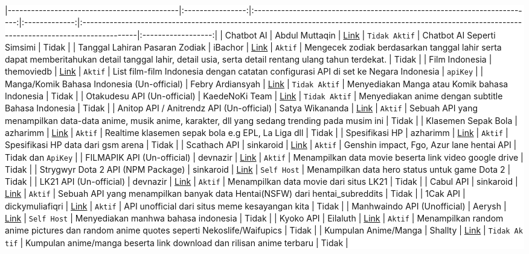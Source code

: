 |--------------------------------------------|:----------------:|:------------------------------------------------------------------------:|:-------------:|:---------------------------------------------------------------------------------------------------------------------------------------------------|:------------------:|
| Chatbot AI                                 |  Abdul Muttaqin  |                  [Link](https://kitadev.id/chatbot-ai/)                  | `Tidak Aktif` | Chatbot AI Seperti Simsimi                                                                                                                         |       Tidak        |
| Tanggal Lahiran Pasaran Zodiak             |     iBachor      | [Link](https://github.com/bachors/apiapi#tanggal-lahiran-pasaran-zodiak) |    `Aktif`    | Mengecek zodiak berdasarkan tanggal lahir serta dapat memberitahukan detail tanggal lahir, detail usia, serta detail rentang ulang tahun terdekat. |       Tidak        |
| Film Indonesia                             |    themoviedb    |           [Link](https://www.themoviedb.org/documentation/api)           |    `Aktif`    | List film-film Indonesia dengan catatan configurasi API di set ke Negara Indonesia                                                                 |      `apiKey`      |
| Manga/Komik Bahasa Indonesia (Un-official) | Febry Ardiansyah |           [Link](https://github.com/febryardiansyah/manga-api)           | `Tidak Aktif` | Menyediakan Manga atau Komik bahasa Indonesia                                                                                                      |       Tidak        |
| Otakudesu API (Un-official)                |  KaedeNoKi Team  |        [Link](https://github.com/Kaede-No-Ki/otakudesu-rest-api)         | `Tidak Aktif` | Menyediakan anime dengan subtitle Bahasa Indonesia                                                                                                 |       Tidak        |
| Anitop API / Anitrendz API (Un-official)   | Satya Wikananda  |             [Link](https://github.com/satyawikananda/anitop)             |    `Aktif`    | Sebuah API yang menampilkan data-data anime, musik anime, karakter, dll yang sedang trending pada musim ini                                        |       Tidak        |
| Klasemen Sepak Bola                        |     azharimm     |        [Link](https://github.com/azharimm/football-standings-api)        |    `Aktif`    | Realtime klasemen sepak bola e.g EPL, La Liga dll                                                                                                  |       Tidak        |
| Spesifikasi HP                             |     azharimm     |           [Link](https://github.com/azharimm/phone-specs-api)            |    `Aktif`    | Spesifikasi HP data dari gsm arena                                                                                                                 |       Tidak        |
| Scathach API                               |    sinkaroid     |            [Link](https://github.com/sinkaroid/scathach-api)             |    `Aktif`    | Genshin impact, Fgo, Azur lane hentai API                                                                                                          | Tidak dan `ApiKey` |
| FILMAPIK API (Un-official)                 |     devnazir     |             [Link](https://github.com/devnazir/api-filmapik)             |    `Aktif`    | Menampilkan data movie beserta link video google drive                                                                                             |       Tidak        |
| Strygwyr Dota 2 API (NPM Package)          |    sinkaroid     |              [Link](https://github.com/sinkaroid/strygwyr)               |  `Self Host`  | Menampilkan data hero status untuk game Dota 2                                                                                                     |       Tidak        |
| LK21 API (Un-official)                     |     devnazir     |               [Link](https://github.com/devnazir/api-lk21)               |    `Aktif`    | Menampilkan data movie dari situs LK21                                                                                                             |       Tidak        |
| Cabul API                                  |    sinkaroid     |                [Link](https://github.com/sinkaroid/cabul)                |    `Aktif`    | Sebuah API yang menampilkan banyak data Hentai(NSFW) dari hentai_subreddits                                                                        |       Tidak        |
| 1Cak API                                   | dickymuliafiqri  |            [Link](https://github.com/dickymuliafiqri/onecak)             |    `Aktif`    | API unofficial dari situs meme kesayangan kita                                                                                                     |       Tidak        |
| Manhwaindo API (Unofficial)                |      Aerysh      |             [Link](https://github.com/Aerysh/manhwaindo-api)             |  `Self Host`  | Menyediakan manhwa bahasa indonesia                                                                                                                |       Tidak        |
| Kyoko API                                  |     Eilaluth     |                [Link](https://github.com/Eilaluth/Kyoko)                 |    `Aktif`    | Menampilkan random anime pictures dan random anime quotes seperti Nekoslife/Waifupics                                                              |       Tidak        |
| Kumpulan Anime/Manga                       |     Shallty      |     [Link](https://documenter.getpostman.com/view/3762767/SWLh5STA)      | `Tidak Aktif` | Kumpulan anime/manga beserta link download dan rilisan anime terbaru                                                                               |       Tidak        |